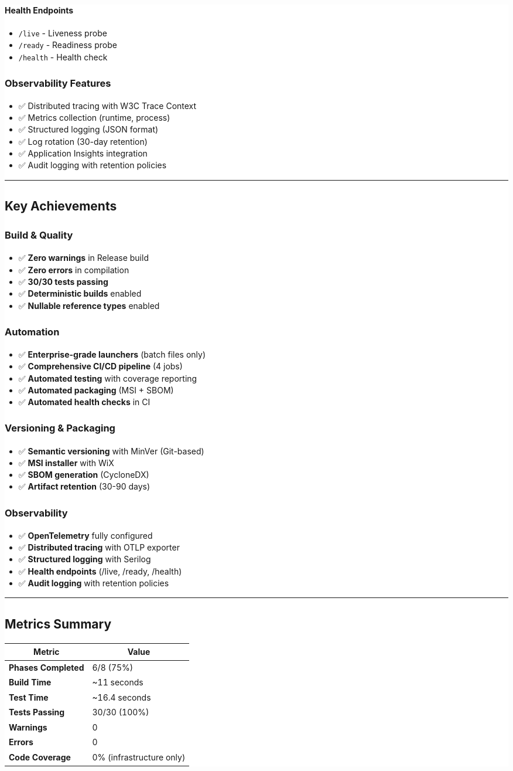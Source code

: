 #### Health Endpoints
- `/live` - Liveness probe
- `/ready` - Readiness probe
- `/health` - Health check

### Observability Features
- ✅ Distributed tracing with W3C Trace Context
- ✅ Metrics collection (runtime, process)
- ✅ Structured logging (JSON format)
- ✅ Log rotation (30-day retention)
- ✅ Application Insights integration
- ✅ Audit logging with retention policies

---

## Key Achievements

### Build & Quality
- ✅ **Zero warnings** in Release build
- ✅ **Zero errors** in compilation
- ✅ **30/30 tests passing**
- ✅ **Deterministic builds** enabled
- ✅ **Nullable reference types** enabled

### Automation
- ✅ **Enterprise-grade launchers** (batch files only)
- ✅ **Comprehensive CI/CD pipeline** (4 jobs)
- ✅ **Automated testing** with coverage reporting
- ✅ **Automated packaging** (MSI + SBOM)
- ✅ **Automated health checks** in CI

### Versioning & Packaging
- ✅ **Semantic versioning** with MinVer (Git-based)
- ✅ **MSI installer** with WiX
- ✅ **SBOM generation** (CycloneDX)
- ✅ **Artifact retention** (30-90 days)

### Observability
- ✅ **OpenTelemetry** fully configured
- ✅ **Distributed tracing** with OTLP exporter
- ✅ **Structured logging** with Serilog
- ✅ **Health endpoints** (/live, /ready, /health)
- ✅ **Audit logging** with retention policies

---

## Metrics Summary

| Metric | Value |
|--------|-------|
| **Phases Completed** | 6/8 (75%) |
| **Build Time** | ~11 seconds |
| **Test Time** | ~16.4 seconds |
| **Tests Passing** | 30/30 (100%) |
| **Warnings** | 0 |
| **Errors** | 0 |
| **Code Coverage** | 0% (infrastructure only) |